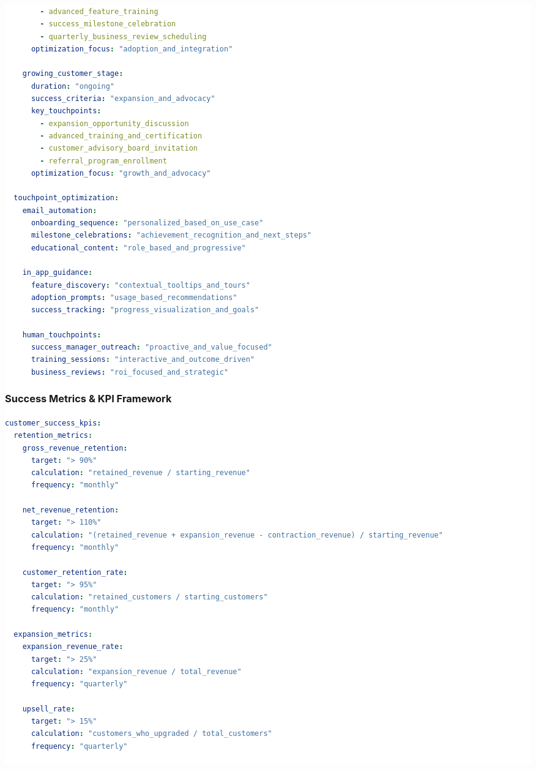 ```yaml
        - advanced_feature_training
        - success_milestone_celebration
        - quarterly_business_review_scheduling
      optimization_focus: "adoption_and_integration"
      
    growing_customer_stage:
      duration: "ongoing"
      success_criteria: "expansion_and_advocacy"
      key_touchpoints:
        - expansion_opportunity_discussion
        - advanced_training_and_certification
        - customer_advisory_board_invitation
        - referral_program_enrollment
      optimization_focus: "growth_and_advocacy"
      
  touchpoint_optimization:
    email_automation:
      onboarding_sequence: "personalized_based_on_use_case"
      milestone_celebrations: "achievement_recognition_and_next_steps"
      educational_content: "role_based_and_progressive"
      
    in_app_guidance:
      feature_discovery: "contextual_tooltips_and_tours"
      adoption_prompts: "usage_based_recommendations"
      success_tracking: "progress_visualization_and_goals"
      
    human_touchpoints:
      success_manager_outreach: "proactive_and_value_focused"
      training_sessions: "interactive_and_outcome_driven"
      business_reviews: "roi_focused_and_strategic"
```

### Success Metrics & KPI Framework
```yaml
customer_success_kpis:
  retention_metrics:
    gross_revenue_retention:
      target: "> 90%"
      calculation: "retained_revenue / starting_revenue"
      frequency: "monthly"
      
    net_revenue_retention:
      target: "> 110%"
      calculation: "(retained_revenue + expansion_revenue - contraction_revenue) / starting_revenue"
      frequency: "monthly"
      
    customer_retention_rate:
      target: "> 95%"
      calculation: "retained_customers / starting_customers"
      frequency: "monthly"
      
  expansion_metrics:
    expansion_revenue_rate:
      target: "> 25%"
      calculation: "expansion_revenue / total_revenue"
      frequency: "quarterly"
      
    upsell_rate:
      target: "> 15%"
      calculation: "customers_who_upgraded / total_customers"
      frequency: "quarterly"
      
```